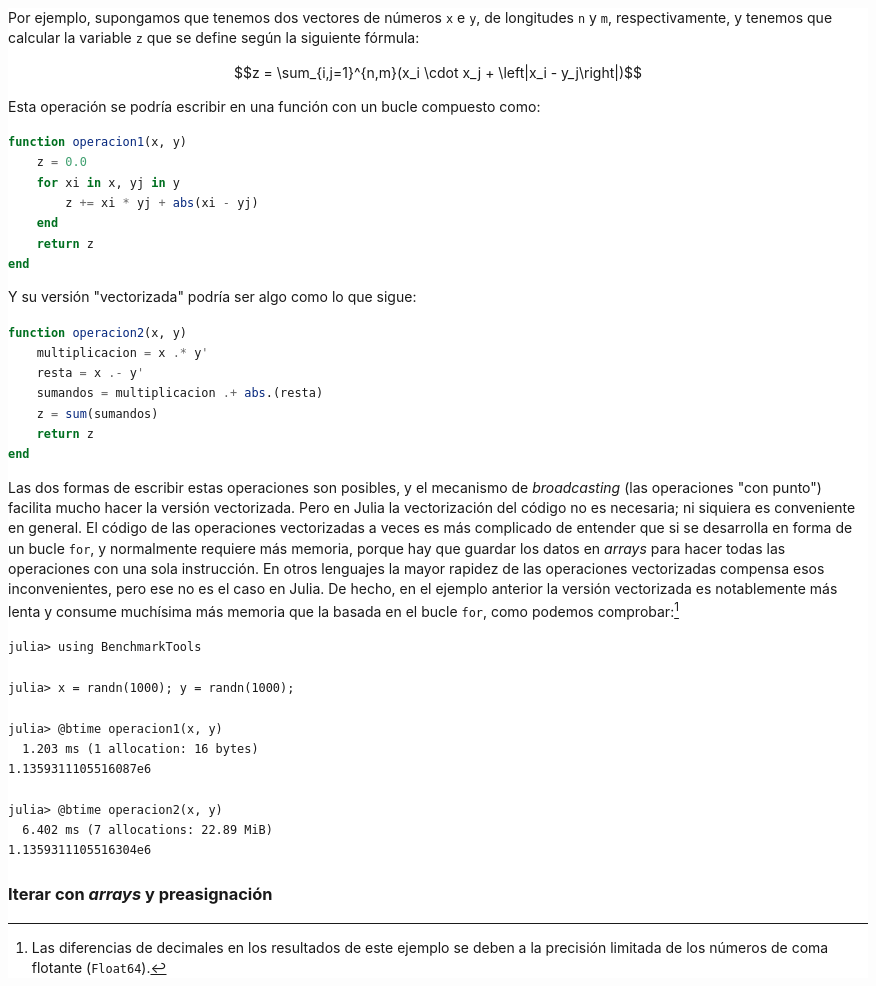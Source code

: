 Por ejemplo, supongamos que tenemos dos vectores de números `x` e `y`, de longitudes `n` y `m`, respectivamente, y tenemos que calcular la variable `z` que se define según la siguiente fórmula:

```math
z = \sum_{i,j=1}^{n,m}(x_i \cdot x_j + \left|x_i - y_j\right|)
```

Esta operación se podría escribir en una función con un bucle compuesto como:

```julia
function operacion1(x, y)
    z = 0.0
    for xi in x, yj in y
        z += xi * yj + abs(xi - yj)
    end
    return z
end
```

Y su versión "vectorizada" podría ser algo como lo que sigue:

```julia
function operacion2(x, y)
    multiplicacion = x .* y'
    resta = x .- y'
    sumandos = multiplicacion .+ abs.(resta)
    z = sum(sumandos)
    return z
end
```

Las dos formas de escribir estas operaciones son posibles, y el mecanismo de *broadcasting* (las operaciones "con punto") facilita mucho hacer la versión vectorizada. Pero en Julia la vectorización del código no es necesaria; ni siquiera es conveniente en general. El código de las operaciones vectorizadas a veces es más complicado de entender que si se desarrolla en forma de un bucle `for`, y normalmente requiere más memoria, porque hay que guardar los datos en *arrays* para hacer todas las operaciones con una sola instrucción. En otros lenguajes la mayor rapidez de las operaciones vectorizadas compensa esos inconvenientes, pero ese no es el caso en Julia. De hecho, en el ejemplo anterior la versión vectorizada es notablemente más lenta y consume muchísima más memoria que la basada en el bucle `for`, como podemos comprobar:[^1]

```julia-repl
julia> using BenchmarkTools

julia> x = randn(1000); y = randn(1000);

julia> @btime operacion1(x, y)
  1.203 ms (1 allocation: 16 bytes)
1.1359311105516087e6

julia> @btime operacion2(x, y)
  6.402 ms (7 allocations: 22.89 MiB)
1.1359311105516304e6
```

[^1]: Las diferencias de decimales en los resultados de este ejemplo se deben a la precisión limitada de los números de coma flotante (`Float64`).

### Iterar con *arrays* y preasignación


[^2]: `Int` es equivalente a `Int64` en ordenadores con arquitectura de 64 bits, o `Int32` en los de 32 bits.
[^3]: El ejemplo de `@code_warntype` mostrado aquí es de la versión 1.6 de Julia. Versiones anteriores muestran el resultado de forma distinta.